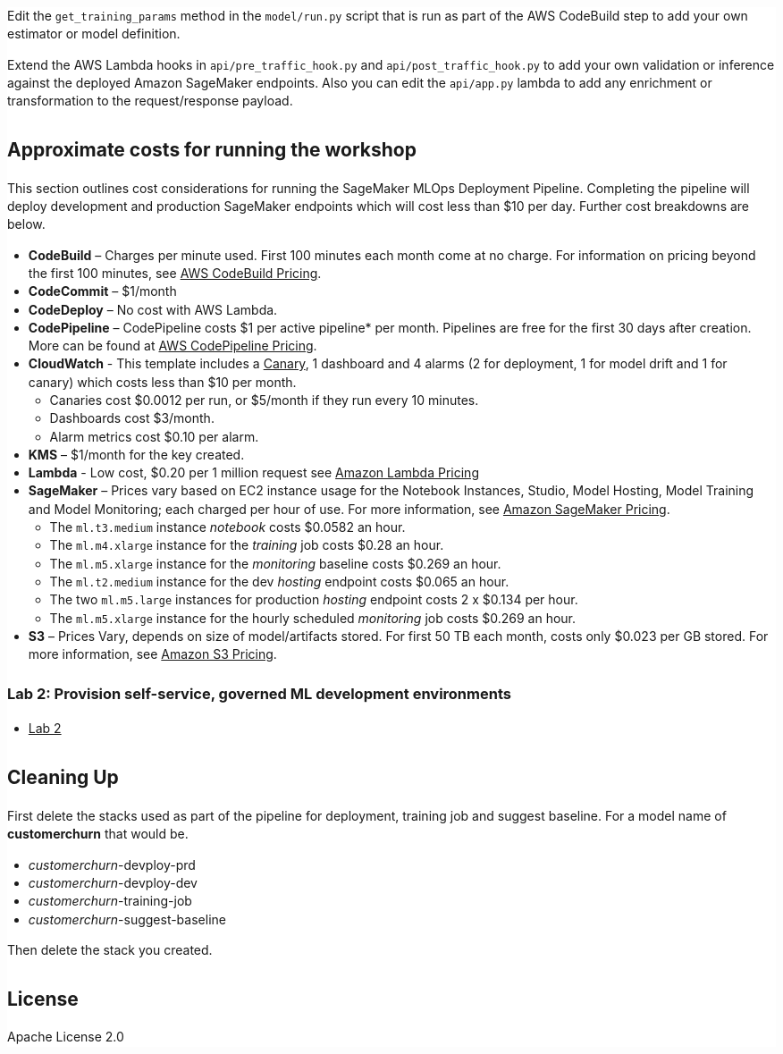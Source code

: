 Edit the `get_training_params` method in the `model/run.py` script that is run as part of the AWS CodeBuild step to add your own estimator or model definition.

Extend the AWS Lambda hooks in `api/pre_traffic_hook.py` and `api/post_traffic_hook.py` to add your own validation or inference against the deployed Amazon SageMaker endpoints.  Also you can edit the `api/app.py` lambda to add any enrichment or transformation to the request/response payload.

## Approximate costs for running the workshop

This section outlines cost considerations for running the SageMaker MLOps Deployment Pipeline.  Completing the pipeline will deploy development and production SageMaker endpoints which will cost less than $10 per day. Further cost breakdowns are below.

- **CodeBuild** – Charges per minute used. First 100 minutes each month come at no charge. For information on pricing beyond the first 100 minutes, see [AWS CodeBuild Pricing](https://aws.amazon.com/codebuild/pricing/).
- **CodeCommit** – $1/month 
- **CodeDeploy** – No cost with AWS Lambda.
- **CodePipeline** – CodePipeline costs $1 per active pipeline* per month. Pipelines are free for the first 30 days after creation. More can be found at [AWS CodePipeline Pricing](https://aws.amazon.com/codepipeline/pricing/).
- **CloudWatch** - This template includes a [Canary](https://docs.aws.amazon.com/AmazonCloudWatch/latest/monitoring/CloudWatch_Synthetics_Canaries.html), 1 dashboard and 4 alarms (2 for deployment, 1 for model drift and 1 for canary) which costs less than $10 per month.
  - Canaries cost $0.0012 per run, or $5/month if they run every 10 minutes.
  - Dashboards cost $3/month.
  - Alarm metrics cost $0.10 per alarm.
- **KMS** – $1/month for the key created.
- **Lambda** - Low cost, $0.20 per 1 million request see [Amazon Lambda Pricing](https://aws.amazon.com/lambda/pricing/)
- **SageMaker** – Prices vary based on EC2 instance usage for the Notebook Instances, Studio, Model Hosting, Model Training and Model Monitoring; each charged per hour of use. For more information, see [Amazon SageMaker Pricing](https://aws.amazon.com/sagemaker/pricing/).
  - The `ml.t3.medium` instance *notebook* costs $0.0582 an hour.
  - The `ml.m4.xlarge` instance for the *training* job costs $0.28 an hour.
  - The `ml.m5.xlarge` instance for the *monitoring* baseline costs $0.269 an hour.
  - The `ml.t2.medium` instance for the dev *hosting* endpoint costs $0.065 an hour. 
  - The two `ml.m5.large` instances for production *hosting* endpoint costs 2 x $0.134 per hour.
  - The `ml.m5.xlarge` instance for the hourly scheduled *monitoring* job costs $0.269 an hour.
- **S3** – Prices Vary, depends on size of model/artifacts stored. For first 50 TB each month, costs only $0.023 per GB stored. For more information, see [Amazon S3 Pricing](https://aws.amazon.com/s3/pricing/).

### Lab 2: Provision self-service, governed ML development environments

- [Lab 2](service-catalog/README.md)

## Cleaning Up

First delete the stacks used as part of the pipeline for deployment, training job and suggest baseline.  For a model name of **customerchurn** that would be.

* *customerchurn*-devploy-prd
* *customerchurn*-devploy-dev
* *customerchurn*-training-job
* *customerchurn*-suggest-baseline

Then delete the stack you created. 

## License

Apache License 2.0


